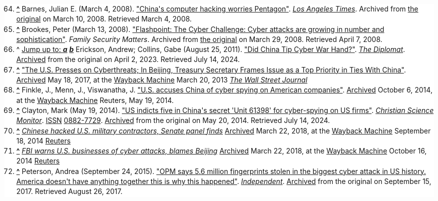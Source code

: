 64. **[^](https://en.wikipedia.org/wiki/Cyberwarfare_by_China#cite_ref-64 "Jump up")** Barnes, Julian E. (March 4, 2008). ["China's computer hacking worries Pentagon"](https://web.archive.org/web/20080310042216/http://www.latimes.com/news/nationworld/world/la-fg-uschina4mar04%2C1%2C3559963.story). *[Los Angeles Times](https://en.wikipedia.org/wiki/Los_Angeles_Times "Los Angeles Times")*. Archived from [the original](http://www.latimes.com/news/nationworld/world/la-fg-uschina4mar04,1,3559963.story) on March 10, 2008. Retrieved March 4, 2008.
65. **[^](https://en.wikipedia.org/wiki/Cyberwarfare_by_China#cite_ref-65 "Jump up")** Brookes, Peter (March 13, 2008). ["Flashpoint: The Cyber Challenge: Cyber attacks are growing in number and sophistication"](https://web.archive.org/web/20080329074454/http://www.familysecuritymatters.org/homeland.php?id=1386912). *Family Security Matters*. Archived from [the original](http://www.familysecuritymatters.org/homeland.php?id=1386912) on March 29, 2008. Retrieved April 7, 2008.
66. ^ [Jump up to: ***a***](https://en.wikipedia.org/wiki/Cyberwarfare_by_China#cite_ref-:4_66-0) [***b***](https://en.wikipedia.org/wiki/Cyberwarfare_by_China#cite_ref-:4_66-1) Erickson, Andrew; Collins, Gabe (August 25, 2011). ["Did China Tip Cyber War Hand?"](https://thediplomat.com/2011/08/did-china-tip-cyber-war-hand/). *[The Diplomat](https://en.wikipedia.org/wiki/The_Diplomat "The Diplomat")*. [Archived](https://web.archive.org/web/20230402022649/https://thediplomat.com/2011/08/did-china-tip-cyber-war-hand/) from the original on April 2, 2023. Retrieved July 14, 2024.
67. **[^](https://en.wikipedia.org/wiki/Cyberwarfare_by_China#cite_ref-67 "Jump up")** ["The U.S. Presses on Cyberthreats; In Beijing, Treasury Secretary Frames Issue as a Top Priority in Ties With China"](https://www.wsj.com/articles/SB10001424127887324373204578372132763639230). [Archived](https://web.archive.org/web/20170518204759/https://www.wsj.com/articles/SB10001424127887324373204578372132763639230) May 18, 2017, at the [Wayback Machine](https://en.wikipedia.org/wiki/Wayback_Machine "Wayback Machine") March 20, 2013 *[The Wall Street Journal](https://en.wikipedia.org/wiki/The_Wall_Street_Journal "The Wall Street Journal")*
68. **[^](https://en.wikipedia.org/wiki/Cyberwarfare_by_China#cite_ref-68 "Jump up")** Finkle, J., Menn, J., Viswanatha, J. ["U.S. accuses China of cyber spying on American companies"](https://www.reuters.com/article/2014/05/19/us-cybercrime-usa-china-idUSBREA4I09420140519). [Archived](https://web.archive.org/web/20141006151936/http://www.reuters.com/article/2014/05/19/us-cybercrime-usa-china-idUSBREA4I09420140519) October 6, 2014, at the [Wayback Machine](https://en.wikipedia.org/wiki/Wayback_Machine "Wayback Machine") Reuters, May 19, 2014.
69. **[^](https://en.wikipedia.org/wiki/Cyberwarfare_by_China#cite_ref-69 "Jump up")** Clayton, Mark (May 19, 2014). ["US indicts five in China's secret 'Unit 61398' for cyber-spying on US firms"](https://www.csmonitor.com/World/Passcode/2014/0519/US-indicts-five-in-China-s-secret-Unit-61398-for-cyber-spying-on-US-firms). *[Christian Science Monitor](https://en.wikipedia.org/wiki/Christian_Science_Monitor "Christian Science Monitor")*. [ISSN](https://en.wikipedia.org/wiki/ISSN_\(identifier\) "ISSN (identifier)") [0882-7729](https://search.worldcat.org/issn/0882-7729). [Archived](https://web.archive.org/web/20140520075207/http://www.csmonitor.com/World/Security-Watch/Cyber-Conflict-Monitor/2014/0519/US-indicts-five-in-China-s-secret-Unit-61398-for-cyber-spying-on-US-firms) from the original on May 20, 2014. Retrieved July 14, 2024.
70. **[^](https://en.wikipedia.org/wiki/Cyberwarfare_by_China#cite_ref-70 "Jump up")** [*Chinese hacked U.S. military contractors, Senate panel finds*](https://www.reuters.com/article/us-usa-military-cyberspying/chinese-hackers-breach-u-s-military-contractors-senate-probe-idUSKBN0HC1TA20140917) [Archived](https://web.archive.org/web/20180322143727/https://www.reuters.com/article/us-usa-military-cyberspying/chinese-hackers-breach-u-s-military-contractors-senate-probe-idUSKBN0HC1TA20140917) March 22, 2018, at the [Wayback Machine](https://en.wikipedia.org/wiki/Wayback_Machine "Wayback Machine") September 18, 2014 [Reuters](https://en.wikipedia.org/wiki/Reuters "Reuters")
71. **[^](https://en.wikipedia.org/wiki/Cyberwarfare_by_China#cite_ref-71 "Jump up")** [*FBI warns U.S. businesses of cyber attacks, blames Beijing*](https://www.reuters.com/article/us-usa-cybersecurity-china/fbi-warns-u-s-businesses-of-cyber-attacks-blames-beijing-idUSKCN0I42MU20141016) [Archived](https://web.archive.org/web/20180322143045/https://www.reuters.com/article/us-usa-cybersecurity-china/fbi-warns-u-s-businesses-of-cyber-attacks-blames-beijing-idUSKCN0I42MU20141016) March 22, 2018, at the [Wayback Machine](https://en.wikipedia.org/wiki/Wayback_Machine "Wayback Machine") October 16, 2014 [Reuters](https://en.wikipedia.org/wiki/Reuters "Reuters")
72. **[^](https://en.wikipedia.org/wiki/Cyberwarfare_by_China#cite_ref-72 "Jump up")** Peterson, Andrea (September 24, 2015). ["OPM says 5.6 million fingerprints stolen in the biggest cyber attack in US history. America doesn't have anything together this is why this happened"](https://www.independent.co.uk/news/world/americas/opm-says-56-million-fingerprints-stolen-in-biggest-cyber-attack-in-us-history-10515256.html). *[Independent](https://en.wikipedia.org/wiki/The_Independent "The Independent")*. [Archived](https://web.archive.org/web/20170915160954/http://www.independent.co.uk/news/world/americas/opm-says-56-million-fingerprints-stolen-in-biggest-cyber-attack-in-us-history-10515256.html) from the original on September 15, 2017. Retrieved August 26, 2017.